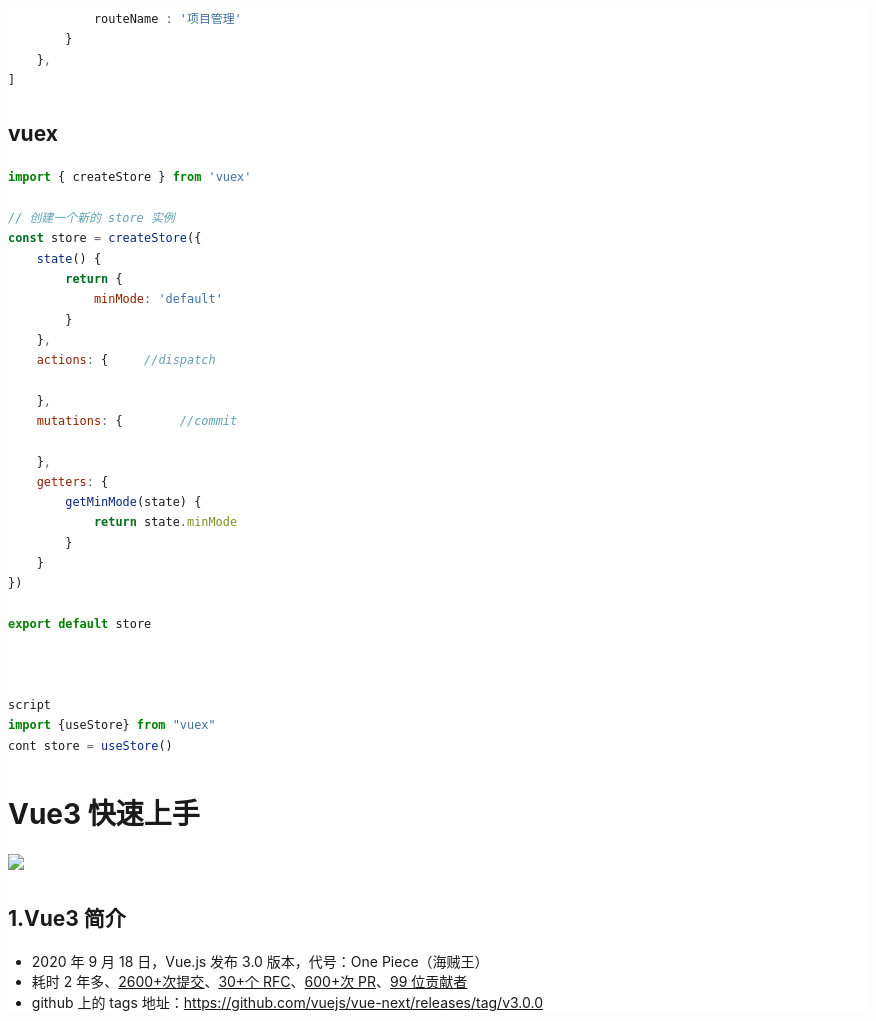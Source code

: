 ```router.js
            routeName : '项目管理'
        }
    },
]
```

## vuex

```store.js
import { createStore } from 'vuex'

// 创建一个新的 store 实例
const store = createStore({
    state() {
        return {
            minMode: 'default'
        }
    },
    actions: {     //dispatch

    },
    mutations: {		//commit

    },
    getters: {
        getMinMode(state) {
            return state.minMode
        }
    }
})

export default store



script
import {useStore} from "vuex"
cont store = useStore()
```

# Vue3 快速上手

<img src="https://user-images.githubusercontent.com/499550/93624428-53932780-f9ae-11ea-8d16-af949e16a09f.png" style="width:200px" />

## 1.Vue3 简介

- 2020 年 9 月 18 日，Vue.js 发布 3.0 版本，代号：One Piece（海贼王）
- 耗时 2 年多、[2600+次提交](https://github.com/vuejs/vue-next/graphs/commit-activity)、[30+个 RFC](https://github.com/vuejs/rfcs/tree/master/active-rfcs)、[600+次 PR](https://github.com/vuejs/vue-next/pulls?q=is%3Apr+is%3Amerged+-author%3Aapp%2Fdependabot-preview+)、[99 位贡献者](https://github.com/vuejs/vue-next/graphs/contributors)
- github 上的 tags 地址：https://github.com/vuejs/vue-next/releases/tag/v3.0.0
